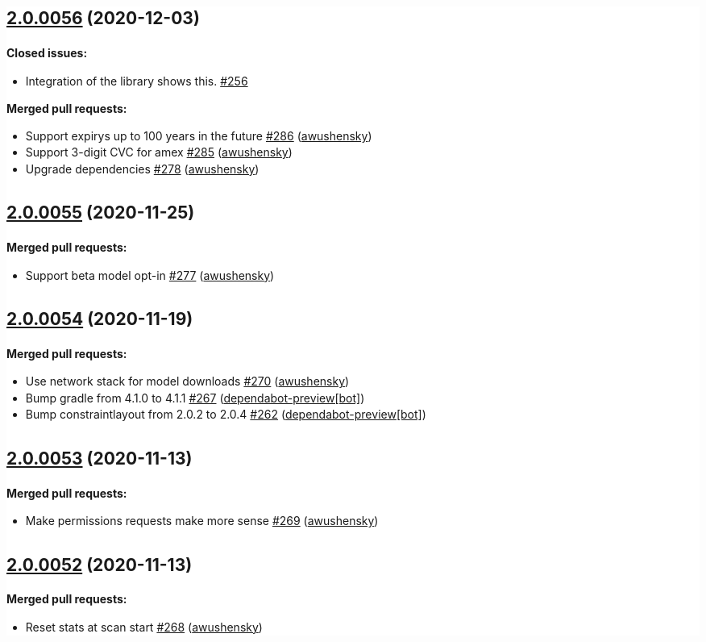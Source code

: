 ## [2.0.0056](https://github.com/getbouncer/cardscan-android/tree/2.0.0056) (2020-12-03)

**Closed issues:**

- Integration of the library shows this. [\#256](https://github.com/getbouncer/cardscan-android/issues/256)

**Merged pull requests:**

- Support expirys up to 100 years in the future [\#286](https://github.com/getbouncer/cardscan-android/pull/286) ([awushensky](https://github.com/awushensky))
- Support 3-digit CVC for amex [\#285](https://github.com/getbouncer/cardscan-android/pull/285) ([awushensky](https://github.com/awushensky))
- Upgrade dependencies [\#278](https://github.com/getbouncer/cardscan-android/pull/278) ([awushensky](https://github.com/awushensky))

## [2.0.0055](https://github.com/getbouncer/cardscan-android/tree/2.0.0055) (2020-11-25)

**Merged pull requests:**

- Support beta model opt-in [\#277](https://github.com/getbouncer/cardscan-android/pull/277) ([awushensky](https://github.com/awushensky))

## [2.0.0054](https://github.com/getbouncer/cardscan-android/tree/2.0.0054) (2020-11-19)

**Merged pull requests:**

- Use network stack for model downloads [\#270](https://github.com/getbouncer/cardscan-android/pull/270) ([awushensky](https://github.com/awushensky))
- Bump gradle from 4.1.0 to 4.1.1 [\#267](https://github.com/getbouncer/cardscan-android/pull/267) ([dependabot-preview[bot]](https://github.com/apps/dependabot-preview))
- Bump constraintlayout from 2.0.2 to 2.0.4 [\#262](https://github.com/getbouncer/cardscan-android/pull/262) ([dependabot-preview[bot]](https://github.com/apps/dependabot-preview))

## [2.0.0053](https://github.com/getbouncer/cardscan-android/tree/2.0.0053) (2020-11-13)

**Merged pull requests:**

- Make permissions requests make more sense [\#269](https://github.com/getbouncer/cardscan-android/pull/269) ([awushensky](https://github.com/awushensky))

## [2.0.0052](https://github.com/getbouncer/cardscan-android/tree/2.0.0052) (2020-11-13)

**Merged pull requests:**

- Reset stats at scan start [\#268](https://github.com/getbouncer/cardscan-android/pull/268) ([awushensky](https://github.com/awushensky))

